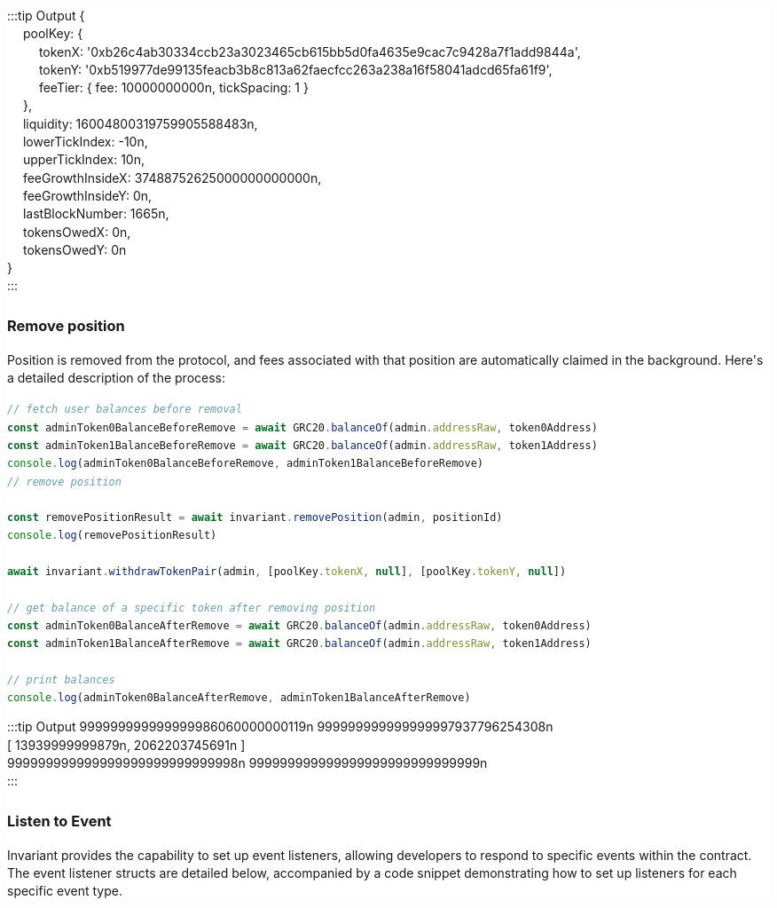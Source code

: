 :::tip Output
{<br/>
&emsp;  poolKey: {<br/>
&emsp;  &emsp;  tokenX: '0xb26c4ab30334ccb23a3023465cb615bb5d0fa4635e9cac7c9428a7f1add9844a',<br/>
&emsp;  &emsp;  tokenY: '0xb519977de99135feacb3b8c813a62faecfcc263a238a16f58041adcd65fa61f9',<br/>
&emsp;  &emsp;  feeTier: { fee: 10000000000n, tickSpacing: 1 }<br/>
&emsp;  },<br/>
&emsp;  liquidity: 16004800319759905588483n,<br/>
&emsp;  lowerTickIndex: -10n,<br/>
&emsp;  upperTickIndex: 10n,<br/>
&emsp;  feeGrowthInsideX: 37488752625000000000000n,<br/>
&emsp;  feeGrowthInsideY: 0n,<br/>
&emsp;  lastBlockNumber: 1665n,<br/>
&emsp;  tokensOwedX: 0n,<br/>
&emsp;  tokensOwedY: 0n<br/>
}<br/>
:::

### Remove position

Position is removed from the protocol, and fees associated with that position are automatically claimed in the background. Here's a detailed description of the process:

```typescript
// fetch user balances before removal
const adminToken0BalanceBeforeRemove = await GRC20.balanceOf(admin.addressRaw, token0Address)
const adminToken1BalanceBeforeRemove = await GRC20.balanceOf(admin.addressRaw, token1Address)
console.log(adminToken0BalanceBeforeRemove, adminToken1BalanceBeforeRemove)
// remove position

const removePositionResult = await invariant.removePosition(admin, positionId)
console.log(removePositionResult)

await invariant.withdrawTokenPair(admin, [poolKey.tokenX, null], [poolKey.tokenY, null])

// get balance of a specific token after removing position
const adminToken0BalanceAfterRemove = await GRC20.balanceOf(admin.addressRaw, token0Address)
const adminToken1BalanceAfterRemove = await GRC20.balanceOf(admin.addressRaw, token1Address)

// print balances
console.log(adminToken0BalanceAfterRemove, adminToken1BalanceAfterRemove)
```
:::tip Output
999999999999999986060000000119n 999999999999999997937796254308n <br/>
[ 13939999999879n, 2062203745691n ] <br/>
999999999999999999999999999998n 999999999999999999999999999999n <br/>
:::

### Listen to Event

Invariant provides the capability to set up event listeners, allowing developers to respond to specific events within the contract. The event listener structs are detailed below, accompanied by a code snippet demonstrating how to set up listeners for each specific event type.
